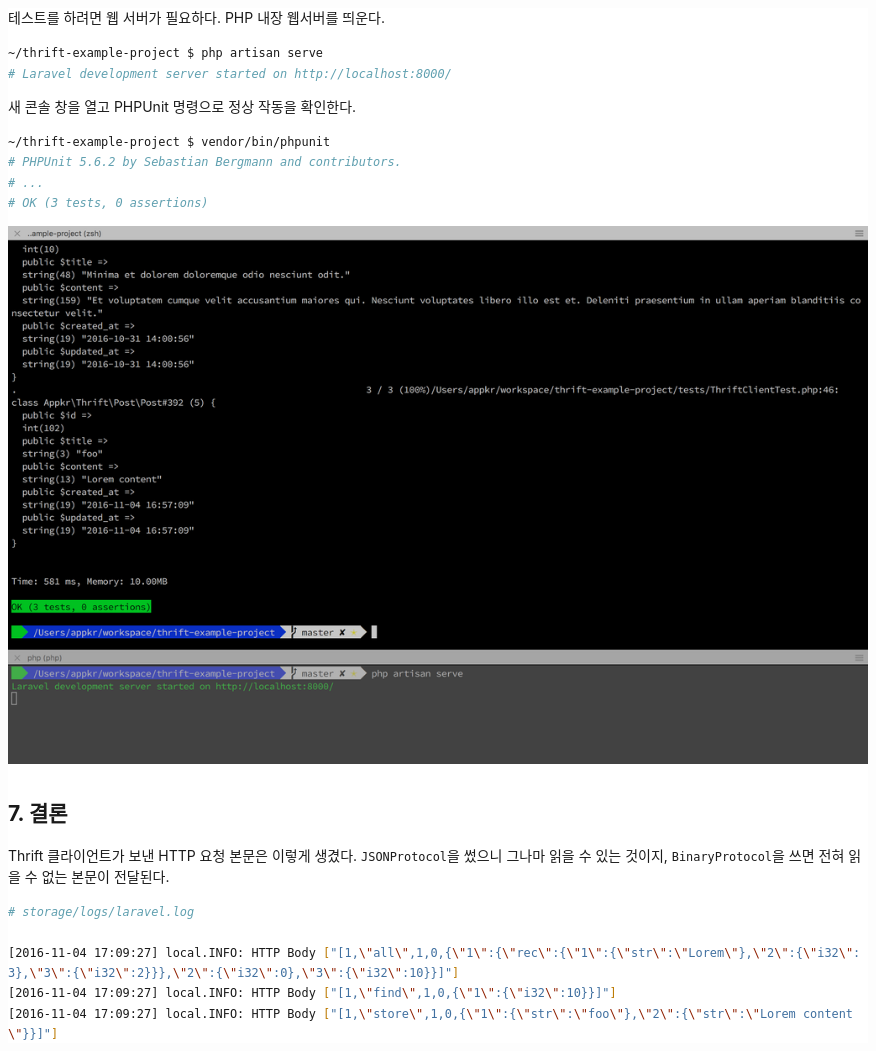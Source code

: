 테스트를 하려면 웹 서버가 필요하다. PHP 내장 웹서버를 띄운다. 

```sh
~/thrift-example-project $ php artisan serve
# Laravel development server started on http://localhost:8000/
```

새 콘솔 창을 열고 PHPUnit 명령으로 정상 작동을 확인한다.

```sh
~/thrift-example-project $ vendor/bin/phpunit
# PHPUnit 5.6.2 by Sebastian Bergmann and contributors.
# ...
# OK (3 tests, 0 assertions)
```

[![PHPUnit](/images/2016-11-04-img-02.png)](/images/2016-11-04-img-02.png)

## 7. 결론

Thrift 클라이언트가 보낸 HTTP 요청 본문은 이렇게 생겼다. `JSONProtocol`을 썼으니 그나마 읽을 수 있는 것이지, `BinaryProtocol`을 쓰면 전혀 읽을 수 없는 본문이 전달된다.

```sh
# storage/logs/laravel.log

[2016-11-04 17:09:27] local.INFO: HTTP Body ["[1,\"all\",1,0,{\"1\":{\"rec\":{\"1\":{\"str\":\"Lorem\"},\"2\":{\"i32\":3},\"3\":{\"i32\":2}}},\"2\":{\"i32\":0},\"3\":{\"i32\":10}}]"] 
[2016-11-04 17:09:27] local.INFO: HTTP Body ["[1,\"find\",1,0,{\"1\":{\"i32\":10}}]"] 
[2016-11-04 17:09:27] local.INFO: HTTP Body ["[1,\"store\",1,0,{\"1\":{\"str\":\"foo\"},\"2\":{\"str\":\"Lorem content\"}}]"] 
```
